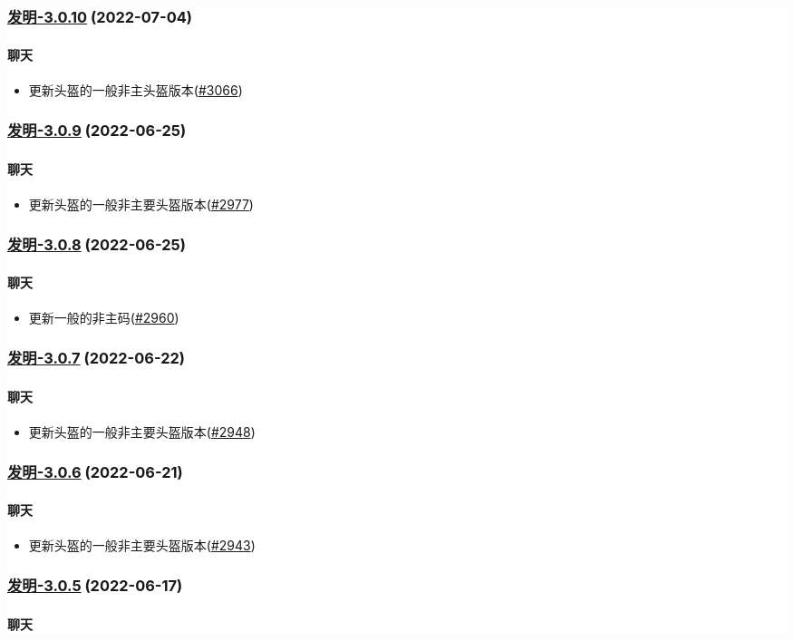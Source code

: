 ### [发明-3.0.10](https://github.com/truecharts/apps/compare/inventree-3.0.9...inventree-3.0.10) (2022-07-04)

#### 聊天

* 更新头盔的一般非主头盔版本([#3066](https://github.com/truecharts/apps/issues/3066))



<a name="inventree-3.0.9"></a>

### [发明-3.0.9](https://github.com/truecharts/apps/compare/inventree-3.0.8...inventree-3.0.9) (2022-06-25)

#### 聊天

* 更新头盔的一般非主要头盔版本([#2977](https://github.com/truecharts/apps/issues/2977))



<a name="inventree-3.0.8"></a>

### [发明-3.0.8](https://github.com/truecharts/apps/compare/inventree-3.0.7...inventree-3.0.8) (2022-06-25)

#### 聊天

* 更新一般的非主码([#2960](https://github.com/truecharts/apps/issues/2960))



<a name="inventree-3.0.7"></a>

### [发明-3.0.7](https://github.com/truecharts/apps/compare/inventree-3.0.6...inventree-3.0.7) (2022-06-22)

#### 聊天

* 更新头盔的一般非主要头盔版本([#2948](https://github.com/truecharts/apps/issues/2948))



<a name="inventree-3.0.6"></a>

### [发明-3.0.6](https://github.com/truecharts/apps/compare/inventree-3.0.5...inventree-3.0.6) (2022-06-21)

#### 聊天

* 更新头盔的一般非主要头盔版本([#2943](https://github.com/truecharts/apps/issues/2943))



<a name="inventree-3.0.5"></a>

### [发明-3.0.5](https://github.com/truecharts/apps/compare/inventree-3.0.4...inventree-3.0.5) (2022-06-17)

#### 聊天
